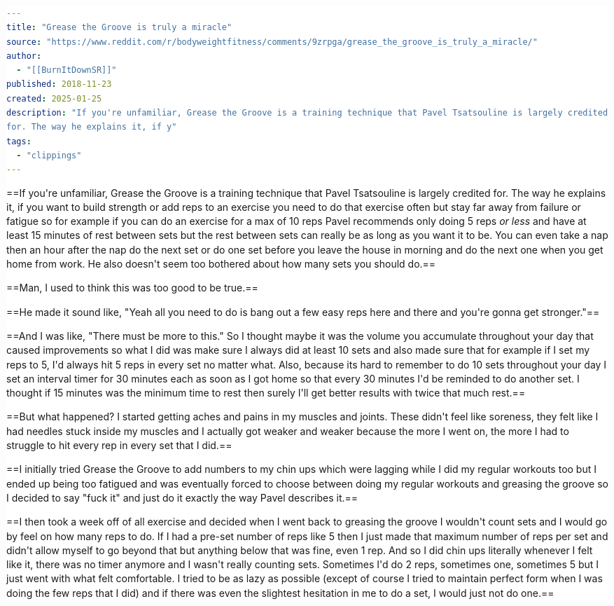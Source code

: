 ```yaml
---
title: "Grease the Groove is truly a miracle"
source: "https://www.reddit.com/r/bodyweightfitness/comments/9zrpga/grease_the_groove_is_truly_a_miracle/"
author:
  - "[[BurnItDownSR]]"
published: 2018-11-23
created: 2025-01-25
description: "If you're unfamiliar, Grease the Groove is a training technique that Pavel Tsatsouline is largely credited for. The way he explains it, if y"
tags:
  - "clippings"
---
```

==If you're unfamiliar, Grease the Groove is a training technique that Pavel Tsatsouline is largely credited for. The way he explains it, if you want to build strength or add reps to an exercise you need to do that exercise often but stay far away from failure or fatigue so for example if you can do an exercise for a max of 10 reps Pavel recommends only doing 5 reps *or less* and have at least 15 minutes of rest between sets but the rest between sets can really be as long as you want it to be. You can even take a nap then an hour after the nap do the next set or do one set before you leave the house in morning and do the next one when you get home from work. He also doesn't seem too bothered about how many sets you should do.==

==Man, I used to think this was too good to be true.==

==He made it sound like, "Yeah all you need to do is bang out a few easy reps here and there and you're gonna get stronger."==

==And I was like, "There must be more to this." So I thought maybe it was the volume you accumulate throughout your day that caused improvements so what I did was make sure I always did at least 10 sets and also made sure that for example if I set my reps to 5, I'd always hit 5 reps in every set no matter what. Also, because its hard to remember to do 10 sets throughout your day I set an interval timer for 30 minutes each as soon as I got home so that every 30 minutes I'd be reminded to do another set. I thought if 15 minutes was the minimum time to rest then surely I'll get better results with twice that much rest.==

==But what happened? I started getting aches and pains in my muscles and joints. These didn't feel like soreness, they felt like I had needles stuck inside my muscles and I actually got weaker and weaker because the more I went on, the more I had to struggle to hit every rep in every set that I did.==

==I initially tried Grease the Groove to add numbers to my chin ups which were lagging while I did my regular workouts too but I ended up being too fatigued and was eventually forced to choose between doing my regular workouts and greasing the groove so I decided to say "fuck it" and just do it exactly the way Pavel describes it.==

==I then took a week off of all exercise and decided when I went back to greasing the groove I wouldn't count sets and I would go by feel on how many reps to do. If I had a pre-set number of reps like 5 then I just made that maximum number of reps per set and didn't allow myself to go beyond that but anything below that was fine, even 1 rep. And so I did chin ups literally whenever I felt like it, there was no timer anymore and I wasn't really counting sets. Sometimes I'd do 2 reps, sometimes one, sometimes 5 but I just went with what felt comfortable. I tried to be as lazy as possible (except of course I tried to maintain perfect form when I was doing the few reps that I did) and if there was even the slightest hesitation in me to do a set, I would just not do one.==
